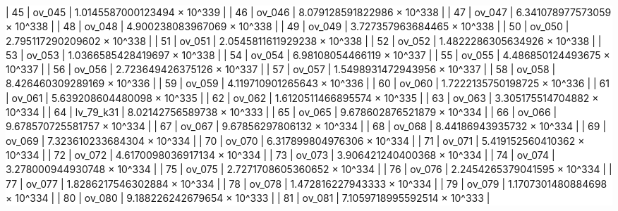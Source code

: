 | 45 | ov_045 | 1.0145587000123494 × 10^339 |
| 46 | ov_046 | 8.079128591822986 × 10^338 |
| 47 | ov_047 | 6.341078977573059 × 10^338 |
| 48 | ov_048 | 4.900238083967069 × 10^338 |
| 49 | ov_049 | 3.727357963684465 × 10^338 |
| 50 | ov_050 | 2.795117290209602 × 10^338 |
| 51 | ov_051 | 2.0545811611929238 × 10^338 |
| 52 | ov_052 | 1.4822286305634926 × 10^338 |
| 53 | ov_053 | 1.0366585428419697 × 10^338 |
| 54 | ov_054 | 6.98108054466119 × 10^337 |
| 55 | ov_055 | 4.486850124493675 × 10^337 |
| 56 | ov_056 | 2.723649426375126 × 10^337 |
| 57 | ov_057 | 1.5498931472943956 × 10^337 |
| 58 | ov_058 | 8.426460309289169 × 10^336 |
| 59 | ov_059 | 4.119710901265643 × 10^336 |
| 60 | ov_060 | 1.7222135750198725 × 10^336 |
| 61 | ov_061 | 5.639208604480098 × 10^335 |
| 62 | ov_062 | 1.6120511466895574 × 10^335 |
| 63 | ov_063 | 3.305175514704882 × 10^334 |
| 64 | lv_79_k31 | 8.02142756589738 × 10^333 |
| 65 | ov_065 | 9.678602876521879 × 10^334 |
| 66 | ov_066 | 9.678570725581757 × 10^334 |
| 67 | ov_067 | 9.67856297806132 × 10^334 |
| 68 | ov_068 | 8.44186943935732 × 10^334 |
| 69 | ov_069 | 7.323610233684304 × 10^334 |
| 70 | ov_070 | 6.317899804976306 × 10^334 |
| 71 | ov_071 | 5.419152560410362 × 10^334 |
| 72 | ov_072 | 4.6170098036917134 × 10^334 |
| 73 | ov_073 | 3.906421240400368 × 10^334 |
| 74 | ov_074 | 3.278000944930748 × 10^334 |
| 75 | ov_075 | 2.7271708605360652 × 10^334 |
| 76 | ov_076 | 2.2454265379041595 × 10^334 |
| 77 | ov_077 | 1.8286217546302884 × 10^334 |
| 78 | ov_078 | 1.472816227943333 × 10^334 |
| 79 | ov_079 | 1.1707301480884698 × 10^334 |
| 80 | ov_080 | 9.188226242679654 × 10^333 |
| 81 | ov_081 | 7.1059718995592514 × 10^333 |